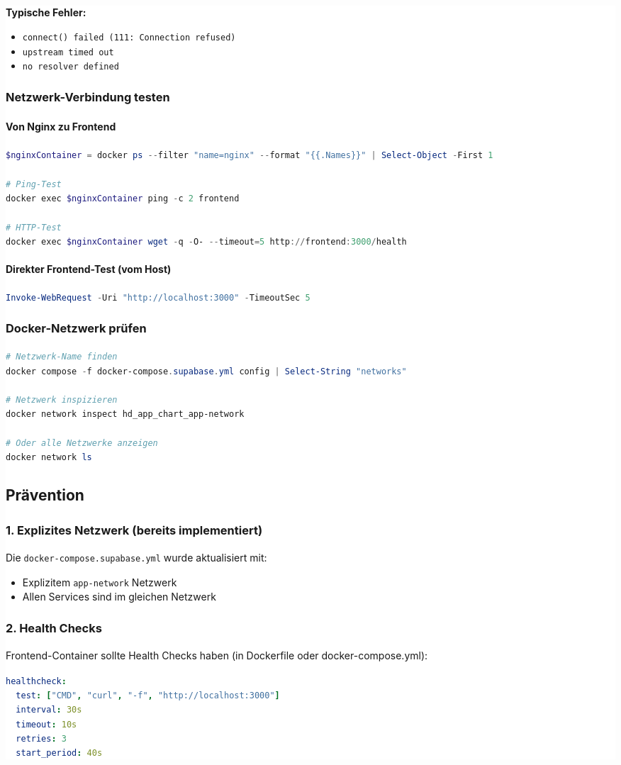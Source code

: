 **Typische Fehler:**
- `connect() failed (111: Connection refused)`
- `upstream timed out`
- `no resolver defined`

### Netzwerk-Verbindung testen

#### Von Nginx zu Frontend

```powershell
$nginxContainer = docker ps --filter "name=nginx" --format "{{.Names}}" | Select-Object -First 1

# Ping-Test
docker exec $nginxContainer ping -c 2 frontend

# HTTP-Test
docker exec $nginxContainer wget -q -O- --timeout=5 http://frontend:3000/health
```

#### Direkter Frontend-Test (vom Host)

```powershell
Invoke-WebRequest -Uri "http://localhost:3000" -TimeoutSec 5
```

### Docker-Netzwerk prüfen

```powershell
# Netzwerk-Name finden
docker compose -f docker-compose.supabase.yml config | Select-String "networks"

# Netzwerk inspizieren
docker network inspect hd_app_chart_app-network

# Oder alle Netzwerke anzeigen
docker network ls
```

## Prävention

### 1. Explizites Netzwerk (bereits implementiert)

Die `docker-compose.supabase.yml` wurde aktualisiert mit:
- Explizitem `app-network` Netzwerk
- Allen Services sind im gleichen Netzwerk

### 2. Health Checks

Frontend-Container sollte Health Checks haben (in Dockerfile oder docker-compose.yml):

```yaml
healthcheck:
  test: ["CMD", "curl", "-f", "http://localhost:3000"]
  interval: 30s
  timeout: 10s
  retries: 3
  start_period: 40s
```
